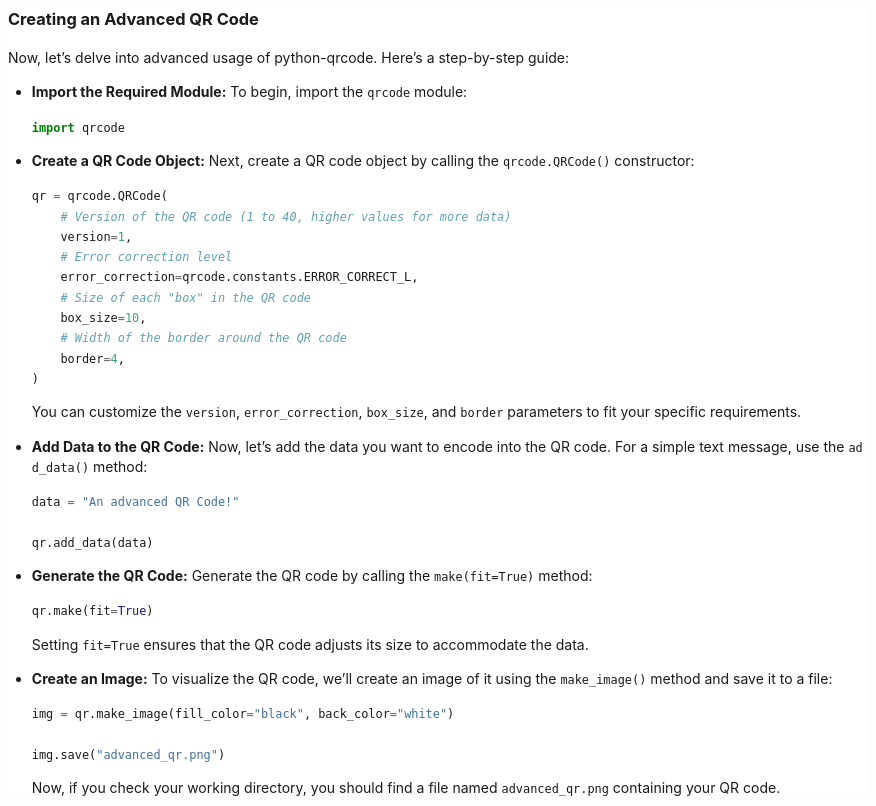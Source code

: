 ### Creating an Advanced QR Code

Now, let’s delve into advanced usage of python-qrcode. Here’s a step-by-step guide:

- **Import the Required Module:** To begin, import the `qrcode` module:

  ```python showLineNumbers
  import qrcode
  ```

- **Create a QR Code Object:** Next, create a QR code object by calling the `qrcode.QRCode()` constructor:

  ```python showLineNumbers
  qr = qrcode.QRCode(
      # Version of the QR code (1 to 40, higher values for more data)
      version=1,
      # Error correction level
      error_correction=qrcode.constants.ERROR_CORRECT_L,
      # Size of each "box" in the QR code
      box_size=10,
      # Width of the border around the QR code
      border=4,
  )
  ```

  You can customize the `version`, `error_correction`, `box_size`, and `border` parameters to fit your specific requirements.

- **Add Data to the QR Code:** Now, let’s add the data you want to encode into the QR code. For a simple text message, use the `add_data()` method:

  ```python showLineNumbers
  data = "An advanced QR Code!"

  qr.add_data(data)
  ```

- **Generate the QR Code:** Generate the QR code by calling the `make(fit=True)` method:

  ```python showLineNumbers
  qr.make(fit=True)
  ```

  Setting `fit=True` ensures that the QR code adjusts its size to accommodate the data.

- **Create an Image:** To visualize the QR code, we’ll create an image of it using the `make_image()` method and save it to a file:

  ```python showLineNumbers
  img = qr.make_image(fill_color="black", back_color="white")

  img.save("advanced_qr.png")
  ```

  Now, if you check your working directory, you should find a file named `advanced_qr.png` containing your QR code.
